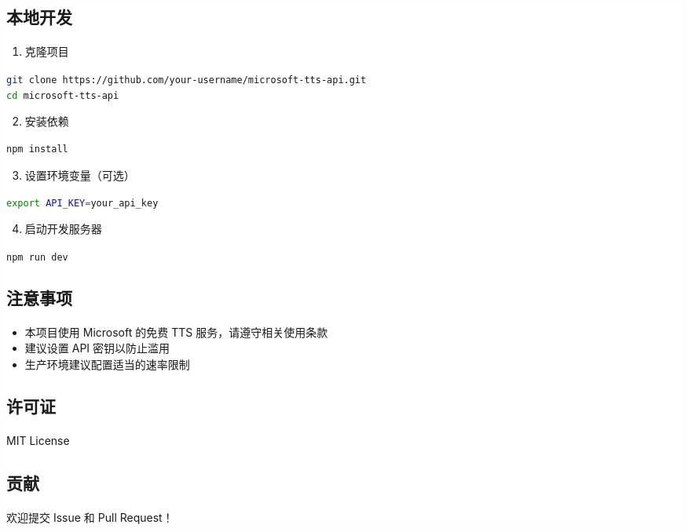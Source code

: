 ## 本地开发

1. 克隆项目

```bash
git clone https://github.com/your-username/microsoft-tts-api.git
cd microsoft-tts-api
```

2. 安装依赖

```bash
npm install
```

3. 设置环境变量（可选）

```bash
export API_KEY=your_api_key
```

4. 启动开发服务器

```bash
npm run dev
```

## 注意事项

- 本项目使用 Microsoft 的免费 TTS 服务，请遵守相关使用条款
- 建议设置 API 密钥以防止滥用
- 生产环境建议配置适当的速率限制

## 许可证

MIT License

## 贡献

欢迎提交 Issue 和 Pull Request！
